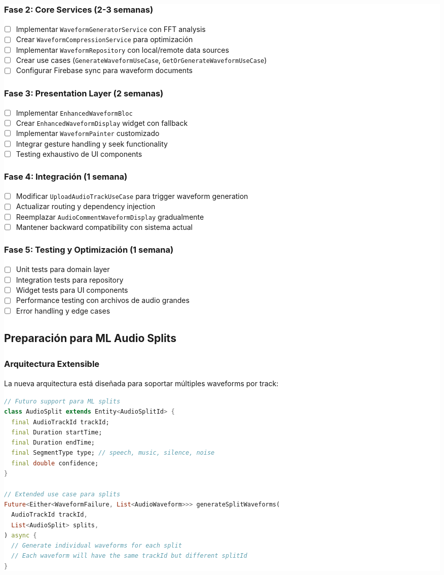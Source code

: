 ### Fase 2: Core Services (2-3 semanas)
- [ ] Implementar `WaveformGeneratorService` con FFT analysis
- [ ] Crear `WaveformCompressionService` para optimización
- [ ] Implementar `WaveformRepository` con local/remote data sources
- [ ] Crear use cases (`GenerateWaveformUseCase`, `GetOrGenerateWaveformUseCase`)
- [ ] Configurar Firebase sync para waveform documents

### Fase 3: Presentation Layer (2 semanas)
- [ ] Implementar `EnhancedWaveformBloc`
- [ ] Crear `EnhancedWaveformDisplay` widget con fallback
- [ ] Implementar `WaveformPainter` customizado
- [ ] Integrar gesture handling y seek functionality
- [ ] Testing exhaustivo de UI components

### Fase 4: Integración (1 semana)
- [ ] Modificar `UploadAudioTrackUseCase` para trigger waveform generation
- [ ] Actualizar routing y dependency injection
- [ ] Reemplazar `AudioCommentWaveformDisplay` gradualmente
- [ ] Mantener backward compatibility con sistema actual

### Fase 5: Testing y Optimización (1 semana)
- [ ] Unit tests para domain layer
- [ ] Integration tests para repository
- [ ] Widget tests para UI components
- [ ] Performance testing con archivos de audio grandes
- [ ] Error handling y edge cases

## Preparación para ML Audio Splits

### Arquitectura Extensible

La nueva arquitectura está diseñada para soportar múltiples waveforms por track:

```dart
// Futuro support para ML splits
class AudioSplit extends Entity<AudioSplitId> {
  final AudioTrackId trackId;
  final Duration startTime;
  final Duration endTime;
  final SegmentType type; // speech, music, silence, noise
  final double confidence;
}

// Extended use case para splits
Future<Either<WaveformFailure, List<AudioWaveform>>> generateSplitWaveforms(
  AudioTrackId trackId,
  List<AudioSplit> splits,
) async {
  // Generate individual waveforms for each split
  // Each waveform will have the same trackId but different splitId
}
```

